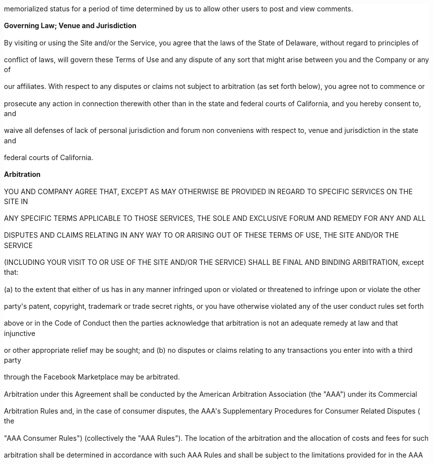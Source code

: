 memorialized status for a period of time determined by us to allow other users to post and view comments.

**Governing Law; Venue and Jurisdiction**

By visiting or using the Site and/or the Service, you agree that the laws of the State of Delaware, without regard to principles of

conflict of laws, will govern these Terms of Use and any dispute of any sort that might arise between you and the Company or any of

our affiliates. With respect to any disputes or claims not subject to arbitration (as set forth below), you agree not to commence or

prosecute any action in connection therewith other than in the state and federal courts of California, and you hereby consent to, and

waive all defenses of lack of personal jurisdiction and forum non conveniens with respect to, venue and jurisdiction in the state and

federal courts of California.

**Arbitration**

YOU AND COMPANY AGREE THAT, EXCEPT AS MAY OTHERWISE BE PROVIDED IN REGARD TO SPECIFIC SERVICES ON THE SITE IN

ANY SPECIFIC TERMS APPLICABLE TO THOSE SERVICES, THE SOLE AND EXCLUSIVE FORUM AND REMEDY FOR ANY AND ALL

DISPUTES AND CLAIMS RELATING IN ANY WAY TO OR ARISING OUT OF THESE TERMS OF USE, THE SITE AND/OR THE SERVICE

(INCLUDING YOUR VISIT TO OR USE OF THE SITE AND/OR THE SERVICE) SHALL BE FINAL AND BINDING ARBITRATION, except that:

(a) to the extent that either of us has in any manner infringed upon or violated or threatened to infringe upon or violate the other

party's patent, copyright, trademark or trade secret rights, or you have otherwise violated any of the user conduct rules set forth

above or in the Code of Conduct then the parties acknowledge that arbitration is not an adequate remedy at law and that injunctive

or other appropriate relief may be sought; and (b) no disputes or claims relating to any transactions you enter into with a third party

through the Facebook Marketplace may be arbitrated.

Arbitration under this Agreement shall be conducted by the American Arbitration Association (the "AAA") under its Commercial

Arbitration Rules and, in the case of consumer disputes, the AAA's Supplementary Procedures for Consumer Related Disputes ( the

"AAA Consumer Rules") (collectively the "AAA Rules"). The location of the arbitration and the allocation of costs and fees for such

arbitration shall be determined in accordance with such AAA Rules and shall be subject to the limitations provided for in the AAA
